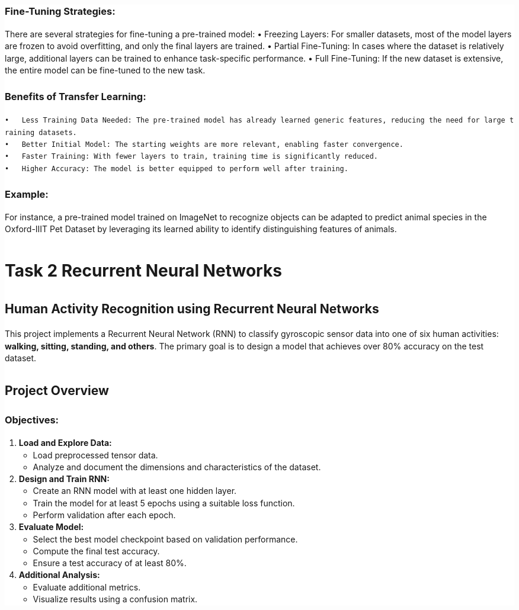 ### Fine-Tuning Strategies:

There are several strategies for fine-tuning a pre-trained model:
	•	Freezing Layers: For smaller datasets, most of the model layers are frozen to avoid overfitting, and only the final layers are trained.
	•	Partial Fine-Tuning: In cases where the dataset is relatively large, additional layers can be trained to enhance task-specific performance.
	•	Full Fine-Tuning: If the new dataset is extensive, the entire model can be fine-tuned to the new task.

### Benefits of Transfer Learning:

	•	Less Training Data Needed: The pre-trained model has already learned generic features, reducing the need for large training datasets.
	•	Better Initial Model: The starting weights are more relevant, enabling faster convergence.
	•	Faster Training: With fewer layers to train, training time is significantly reduced.
	•	Higher Accuracy: The model is better equipped to perform well after training.

### Example:

For instance, a pre-trained model trained on ImageNet to recognize objects can be adapted to predict animal species in the Oxford-IIIT Pet Dataset by leveraging its learned ability to identify distinguishing features of animals.

# Task 2 Recurrent Neural Networks
## Human Activity Recognition using Recurrent Neural Networks

This project implements a Recurrent Neural Network (RNN) to classify gyroscopic sensor data into one of six human activities: **walking, sitting, standing, and others**. The primary goal is to design a model that achieves over 80% accuracy on the test dataset.

## Project Overview

### Objectives:
1. **Load and Explore Data:**
   - Load preprocessed tensor data.
   - Analyze and document the dimensions and characteristics of the dataset.
2. **Design and Train RNN:**
   - Create an RNN model with at least one hidden layer.
   - Train the model for at least 5 epochs using a suitable loss function.
   - Perform validation after each epoch.
3. **Evaluate Model:**
   - Select the best model checkpoint based on validation performance.
   - Compute the final test accuracy.
   - Ensure a test accuracy of at least 80%.
4. **Additional Analysis:**
   - Evaluate additional metrics.
   - Visualize results using a confusion matrix.
